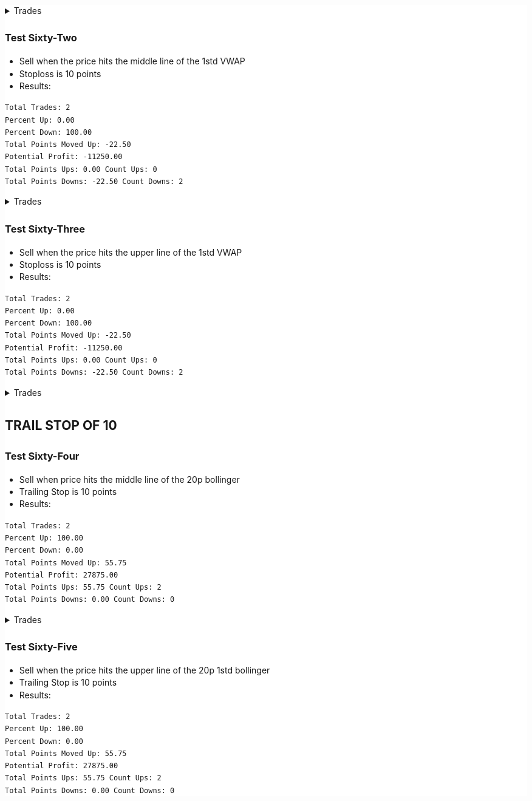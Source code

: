 <details><summary>Trades</summary></details>

### Test Sixty-Two
* Sell when the price hits the middle line of the 1std VWAP
* Stoploss is 10 points
* Results:
```
Total Trades: 2
Percent Up: 0.00
Percent Down: 100.00
Total Points Moved Up: -22.50
Potential Profit: -11250.00
Total Points Ups: 0.00 Count Ups: 0
Total Points Downs: -22.50 Count Downs: 2
```

<details><summary>Trades</summary></details>

### Test Sixty-Three
* Sell when the price hits the upper line of the 1std VWAP
* Stoploss is 10 points
* Results:
```
Total Trades: 2
Percent Up: 0.00
Percent Down: 100.00
Total Points Moved Up: -22.50
Potential Profit: -11250.00
Total Points Ups: 0.00 Count Ups: 0
Total Points Downs: -22.50 Count Downs: 2
```

<details><summary>Trades</summary></details>

## TRAIL STOP OF 10

### Test Sixty-Four
* Sell when price hits the middle line of the 20p bollinger
* Trailing Stop is 10 points
* Results:
```
Total Trades: 2
Percent Up: 100.00
Percent Down: 0.00
Total Points Moved Up: 55.75
Potential Profit: 27875.00
Total Points Ups: 55.75 Count Ups: 2
Total Points Downs: 0.00 Count Downs: 0
```

<details><summary>Trades</summary></details>

### Test Sixty-Five
* Sell when the price hits the upper line of the 20p 1std bollinger
* Trailing Stop is 10 points
* Results:
```
Total Trades: 2
Percent Up: 100.00
Percent Down: 0.00
Total Points Moved Up: 55.75
Potential Profit: 27875.00
Total Points Ups: 55.75 Count Ups: 2
Total Points Downs: 0.00 Count Downs: 0
```